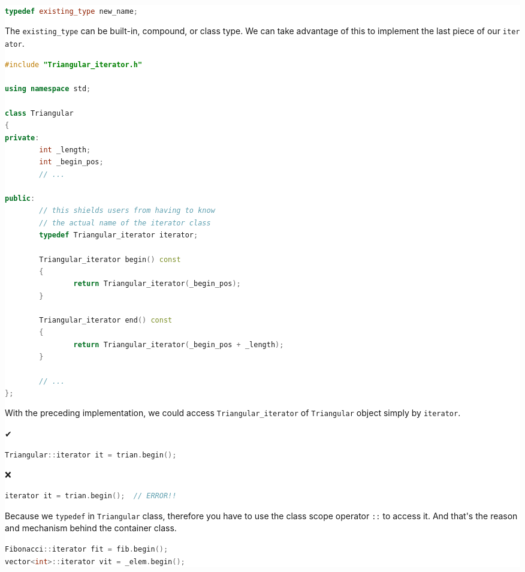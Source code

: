 ```c++
typedef existing_type new_name;
```

The `existing_type` can be built-in, compound, or class type. We can take advantage of this to implement the last piece of our `iterator`.

```c++
#include "Triangular_iterator.h"

using namespace std;

class Triangular
{
private:
        int _length;
        int _begin_pos;     
    	// ...
        
public:
    	// this shields users from having to know
    	// the actual name of the iterator class
		typedef Triangular_iterator iterator;
    	
        Triangular_iterator begin() const
        {
                return Triangular_iterator(_begin_pos);
        }

        Triangular_iterator end() const
        {
                return Triangular_iterator(_begin_pos + _length);
        }
		
    	// ...
};
```

With the preceding implementation, we could access `Triangular_iterator` of `Triangular` object simply by `iterator`.

✔

```c++
Triangular::iterator it = trian.begin();
```

❌

```c++
iterator it = trian.begin();  // ERROR!!
```

Because we `typedef` in `Triangular` class, therefore you have to use the class scope operator `::` to access it. And that's the reason and mechanism behind the container class.

```c++
Fibonacci::iterator fit = fib.begin();
vector<int>::iterator vit = _elem.begin();
```
